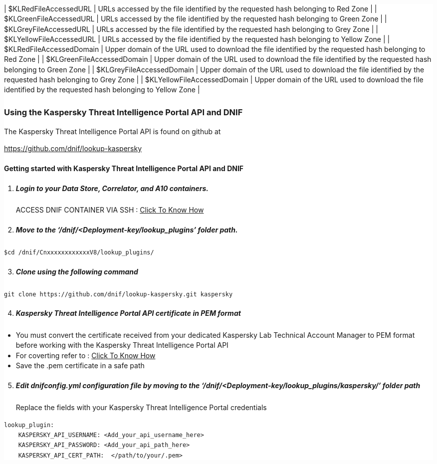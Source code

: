 | $KLRedFileAccessedURL | URLs accessed by the file identified by the requested hash belonging to Red Zone |
| $KLGreenFileAccessedURL | URLs accessed by the file identified by the requested hash belonging to Green Zone |
| $KLGreyFileAccessedURL | URLs accessed by the file identified by the requested hash belonging to Grey Zone |
| $KLYellowFileAccessedURL | URLs accessed by the file identified by the requested hash belonging to Yellow Zone |
| $KLRedFileAccessedDomain | Upper domain of the URL used to download the file identified by the requested hash belonging to Red Zone |
| $KLGreenFileAccessedDomain | Upper domain of the URL used to download the file identified by the requested hash belonging to Green Zone |
| $KLGreyFileAccessedDomain | Upper domain of the URL used to download the file identified by the requested hash belonging to Grey Zone |
| $KLYellowFileAccessedDomain | Upper domain of the URL used to download the file identified by the requested hash belonging to Yellow Zone |


### Using the Kaspersky Threat Intelligence Portal API and DNIF  
The Kaspersky Threat Intelligence Portal API is found on github at 

  https://github.com/dnif/lookup-kaspersky

#### Getting started with Kaspersky Threat Intelligence Portal API and DNIF

1. #####    Login to your Data Store, Correlator, and A10 containers.  
   ACCESS DNIF CONTAINER VIA SSH : [Click To Know How](https://dnif.it/docs/guides/tutorials/access-dnif-container-via-ssh.html)
2. #####    Move to the ‘/dnif/<Deployment-key/lookup_plugins’ folder path.
```
$cd /dnif/CnxxxxxxxxxxxxV8/lookup_plugins/
```
3. #####   Clone using the following command  
```  
git clone https://github.com/dnif/lookup-kaspersky.git kaspersky
```
4. #####   Kaspersky Threat Intelligence Portal API certificate in PEM format
  - You must convert the certificate received from your dedicated Kaspersky Lab Technical Account Manager to PEM format     before working with the Kaspersky Threat Intelligence Portal API 
  - For coverting refer to : [Click To Know How](https://tip.kaspersky.com/help/Doc_data/ConvertingCertToPEM.htm)
  - Save the .pem certificate in a safe path
  
5. #####   Edit dnifconfig.yml configuration file by moving to the ‘/dnif/<Deployment-key/lookup_plugins/kaspersky/’ folder path      
    
   Replace the <tag> fields with your Kaspersky Threat Intelligence Portal credentials
```
lookup_plugin:
    KASPERSKY_API_USERNAME: <Add_your_api_username_here>
    KASPERSKY_API_PASSWORD: <Add_your_api_path_here>
    KASPERSKY_API_CERT_PATH:  </path/to/your/.pem>

```
